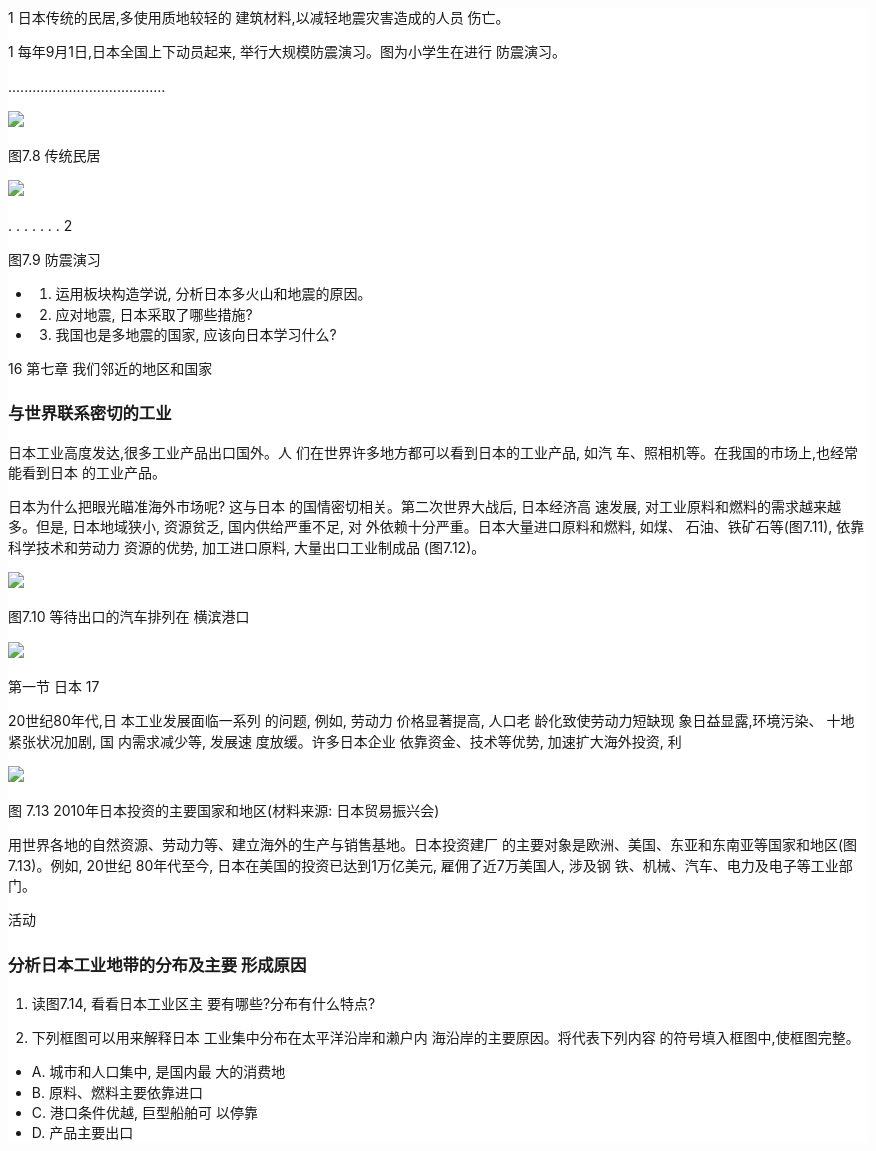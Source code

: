 1 日本传统的民居,多使用质地较轻的 建筑材料,以减轻地震灾害造成的人员 伤亡。

1 每年9月1日,日本全国上下动员起来, 举行大规模防震演习。图为小学生在进行 防震演习。

.......................................

![](_page_19_Picture_6.jpeg)

图7.8 传统民居

![](_page_19_Picture_8.jpeg)

. . . . . . . 2

图7.9 防震演习

- 1. 运用板块构造学说, 分析日本多火山和地震的原因。
- 2. 应对地震, 日本采取了哪些措施?
- 3. 我国也是多地震的国家, 应该向日本学习什么?

16 第七章 我们邻近的地区和国家

### 与世界联系密切的工业

日本工业高度发达,很多工业产品出口国外。人 们在世界许多地方都可以看到日本的工业产品, 如汽 车、照相机等。在我国的市场上,也经常能看到日本 的工业产品。

日本为什么把眼光瞄准海外市场呢? 这与日本 的国情密切相关。第二次世界大战后, 日本经济高 速发展, 对工业原料和燃料的需求越来越多。但是, 日本地域狭小, 资源贫乏, 国内供给严重不足, 对 外依赖十分严重。日本大量进口原料和燃料, 如煤、 石油、铁矿石等(图7.11), 依靠科学技术和劳动力 资源的优势, 加工进口原料, 大量出口工业制成品 (图7.12)。

![](_page_20_Picture_3.jpeg)

图7.10 等待出口的汽车排列在 横滨港口

![](_page_20_Figure_5.jpeg)

第一节 日本 17

20世纪80年代,日 本工业发展面临一系列 的问题, 例如, 劳动力 价格显著提高, 人口老 龄化致使劳动力短缺现 象日益显露,环境污染、 十地紧张状况加剧, 国 内需求减少等, 发展速 度放缓。许多日本企业 依靠资金、技术等优势, 加速扩大海外投资, 利

![](_page_21_Figure_1.jpeg)

图 7.13 2010年日本投资的主要国家和地区(材料来源: 日本贸易振兴会)

用世界各地的自然资源、劳动力等、建立海外的生产与销售基地。日本投资建厂 的主要对象是欧洲、美国、东亚和东南亚等国家和地区(图7.13)。例如, 20世纪 80年代至今, 日本在美国的投资已达到1万亿美元, 雇佣了近7万美国人, 涉及钢 铁、机械、汽车、电力及电子等工业部门。

活动

### 分析日本工业地带的分布及主要 形成原因

1. 读图7.14, 看看日本工业区主 要有哪些?分布有什么特点?

2. 下列框图可以用来解释日本 工业集中分布在太平洋沿岸和濑户内 海沿岸的主要原因。将代表下列内容 的符号填入框图中,使框图完整。

- A. 城市和人口集中, 是国内最 大的消费地
- B. 原料、燃料主要依靠进口
- C. 港口条件优越, 巨型船舶可 以停靠
- D. 产品主要出口
